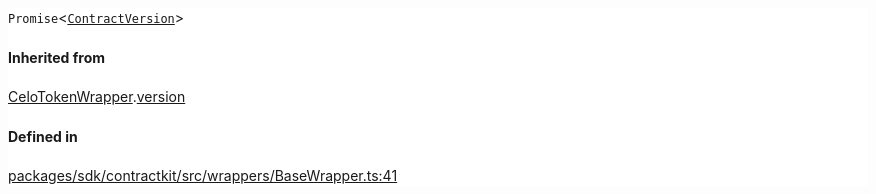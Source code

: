 `Promise`\<[`ContractVersion`](versions.ContractVersion.md)\>

#### Inherited from

[CeloTokenWrapper](wrappers_CeloTokenWrapper.CeloTokenWrapper.md).[version](wrappers_CeloTokenWrapper.CeloTokenWrapper.md#version)

#### Defined in

[packages/sdk/contractkit/src/wrappers/BaseWrapper.ts:41](https://github.com/celo-org/developer-tooling/blob/master/packages/sdk/contractkit/src/wrappers/BaseWrapper.ts#L41)
